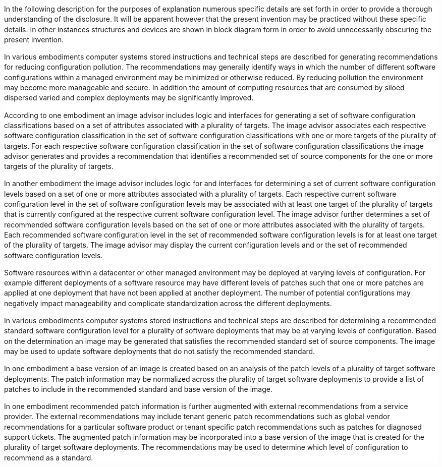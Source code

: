 In the following description for the purposes of explanation numerous specific details are set forth in order to provide a thorough understanding of the disclosure. It will be apparent however that the present invention may be practiced without these specific details. In other instances structures and devices are shown in block diagram form in order to avoid unnecessarily obscuring the present invention.

In various embodiments computer systems stored instructions and technical steps are described for generating recommendations for reducing configuration pollution. The recommendations may generally identify ways in which the number of different software configurations within a managed environment may be minimized or otherwise reduced. By reducing pollution the environment may become more manageable and secure. In addition the amount of computing resources that are consumed by siloed dispersed varied and complex deployments may be significantly improved.

According to one embodiment an image advisor includes logic and interfaces for generating a set of software configuration classifications based on a set of attributes associated with a plurality of targets. The image advisor associates each respective software configuration classification in the set of software configuration classifications with one or more targets of the plurality of targets. For each respective software configuration classification in the set of software configuration classifications the image advisor generates and provides a recommendation that identifies a recommended set of source components for the one or more targets of the plurality of targets.

In another embodiment the image advisor includes logic for and interfaces for determining a set of current software configuration levels based on a set of one or more attributes associated with a plurality of targets. Each respective current software configuration level in the set of software configuration levels may be associated with at least one target of the plurality of targets that is currently configured at the respective current software configuration level. The image advisor further determines a set of recommended software configuration levels based on the set of one or more attributes associated with the plurality of targets. Each recommended software configuration level in the set of recommended software configuration levels is for at least one target of the plurality of targets. The image advisor may display the current configuration levels and or the set of recommended software configuration levels.

Software resources within a datacenter or other managed environment may be deployed at varying levels of configuration. For example different deployments of a software resource may have different levels of patches such that one or more patches are applied at one deployment that have not been applied at another deployment. The number of potential configurations may negatively impact manageability and complicate standardization across the different deployments.

In various embodiments computer systems stored instructions and technical steps are described for determining a recommended standard software configuration level for a plurality of software deployments that may be at varying levels of configuration. Based on the determination an image may be generated that satisfies the recommended standard set of source components. The image may be used to update software deployments that do not satisfy the recommended standard.

In one embodiment a base version of an image is created based on an analysis of the patch levels of a plurality of target software deployments. The patch information may be normalized across the plurality of target software deployments to provide a list of patches to include in the recommended standard and base version of the image.

In one embodiment recommended patch information is further augmented with external recommendations from a service provider. The external recommendations may include tenant generic patch recommendations such as global vendor recommendations for a particular software product or tenant specific patch recommendations such as patches for diagnosed support tickets. The augmented patch information may be incorporated into a base version of the image that is created for the plurality of target software deployments. The recommendations may be used to determine which level of configuration to recommend as a standard.
